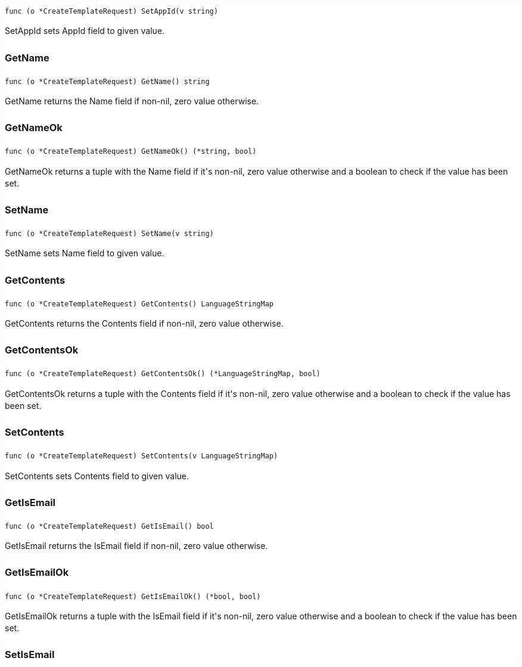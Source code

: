 `func (o *CreateTemplateRequest) SetAppId(v string)`

SetAppId sets AppId field to given value.


### GetName

`func (o *CreateTemplateRequest) GetName() string`

GetName returns the Name field if non-nil, zero value otherwise.

### GetNameOk

`func (o *CreateTemplateRequest) GetNameOk() (*string, bool)`

GetNameOk returns a tuple with the Name field if it's non-nil, zero value otherwise
and a boolean to check if the value has been set.

### SetName

`func (o *CreateTemplateRequest) SetName(v string)`

SetName sets Name field to given value.


### GetContents

`func (o *CreateTemplateRequest) GetContents() LanguageStringMap`

GetContents returns the Contents field if non-nil, zero value otherwise.

### GetContentsOk

`func (o *CreateTemplateRequest) GetContentsOk() (*LanguageStringMap, bool)`

GetContentsOk returns a tuple with the Contents field if it's non-nil, zero value otherwise
and a boolean to check if the value has been set.

### SetContents

`func (o *CreateTemplateRequest) SetContents(v LanguageStringMap)`

SetContents sets Contents field to given value.


### GetIsEmail

`func (o *CreateTemplateRequest) GetIsEmail() bool`

GetIsEmail returns the IsEmail field if non-nil, zero value otherwise.

### GetIsEmailOk

`func (o *CreateTemplateRequest) GetIsEmailOk() (*bool, bool)`

GetIsEmailOk returns a tuple with the IsEmail field if it's non-nil, zero value otherwise
and a boolean to check if the value has been set.

### SetIsEmail
